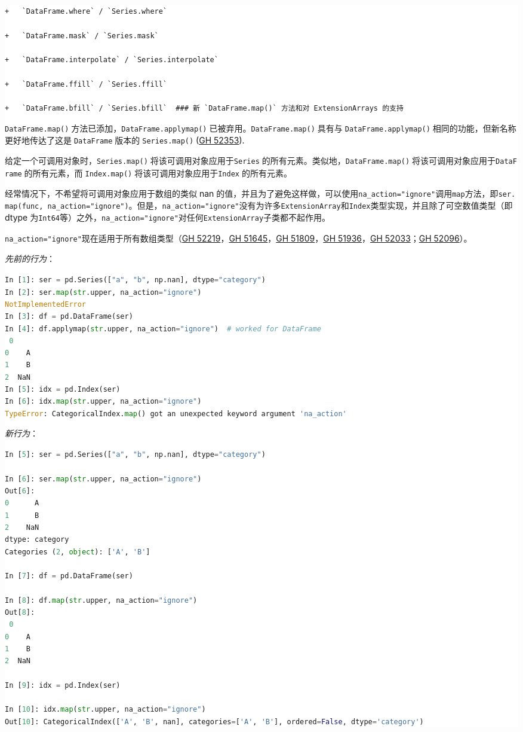     +   `DataFrame.where` / `Series.where`

    +   `DataFrame.mask` / `Series.mask`

    +   `DataFrame.interpolate` / `Series.interpolate`

    +   `DataFrame.ffill` / `Series.ffill`

    +   `DataFrame.bfill` / `Series.bfill`  ### 新 `DataFrame.map()` 方法和对 ExtensionArrays 的支持

`DataFrame.map()` 方法已添加，`DataFrame.applymap()` 已被弃用。`DataFrame.map()` 具有与 `DataFrame.applymap()` 相同的功能，但新名称更好地传达了这是 `DataFrame` 版本的 `Series.map()` ([GH 52353](https://github.com/pandas-dev/pandas/issues/52353)).

给定一个可调用对象时，`Series.map()` 将该可调用对象应用于`Series` 的所有元素。类似地，`DataFrame.map()` 将该可调用对象应用于`DataFrame` 的所有元素，而 `Index.map()` 将该可调用对象应用于`Index` 的所有元素。

经常情况下，不希望将可调用对象应用于数组的类似 nan 的值，并且为了避免这样做，可以使用`na_action="ignore"`调用`map`方法，即`ser.map(func, na_action="ignore")`。但是，`na_action="ignore"`没有为许多`ExtensionArray`和`Index`类型实现，并且除了可空数值类型（即 dtype 为`Int64`等）之外，`na_action="ignore"`对任何`ExtensionArray`子类都不起作用。

`na_action="ignore"`现在适用于所有数组类型（[GH 52219](https://github.com/pandas-dev/pandas/issues/52219)，[GH 51645](https://github.com/pandas-dev/pandas/issues/51645)，[GH 51809](https://github.com/pandas-dev/pandas/issues/51809)，[GH 51936](https://github.com/pandas-dev/pandas/issues/51936)，[GH 52033](https://github.com/pandas-dev/pandas/issues/52033)；[GH 52096](https://github.com/pandas-dev/pandas/issues/52096)）。

*先前的行为*：

```py
In [1]: ser = pd.Series(["a", "b", np.nan], dtype="category")
In [2]: ser.map(str.upper, na_action="ignore")
NotImplementedError
In [3]: df = pd.DataFrame(ser)
In [4]: df.applymap(str.upper, na_action="ignore")  # worked for DataFrame
 0
0    A
1    B
2  NaN
In [5]: idx = pd.Index(ser)
In [6]: idx.map(str.upper, na_action="ignore")
TypeError: CategoricalIndex.map() got an unexpected keyword argument 'na_action' 
```

*新行为*：

```py
In [5]: ser = pd.Series(["a", "b", np.nan], dtype="category")

In [6]: ser.map(str.upper, na_action="ignore")
Out[6]: 
0      A
1      B
2    NaN
dtype: category
Categories (2, object): ['A', 'B']

In [7]: df = pd.DataFrame(ser)

In [8]: df.map(str.upper, na_action="ignore")
Out[8]: 
 0
0    A
1    B
2  NaN

In [9]: idx = pd.Index(ser)

In [10]: idx.map(str.upper, na_action="ignore")
Out[10]: CategoricalIndex(['A', 'B', nan], categories=['A', 'B'], ordered=False, dtype='category') 
```